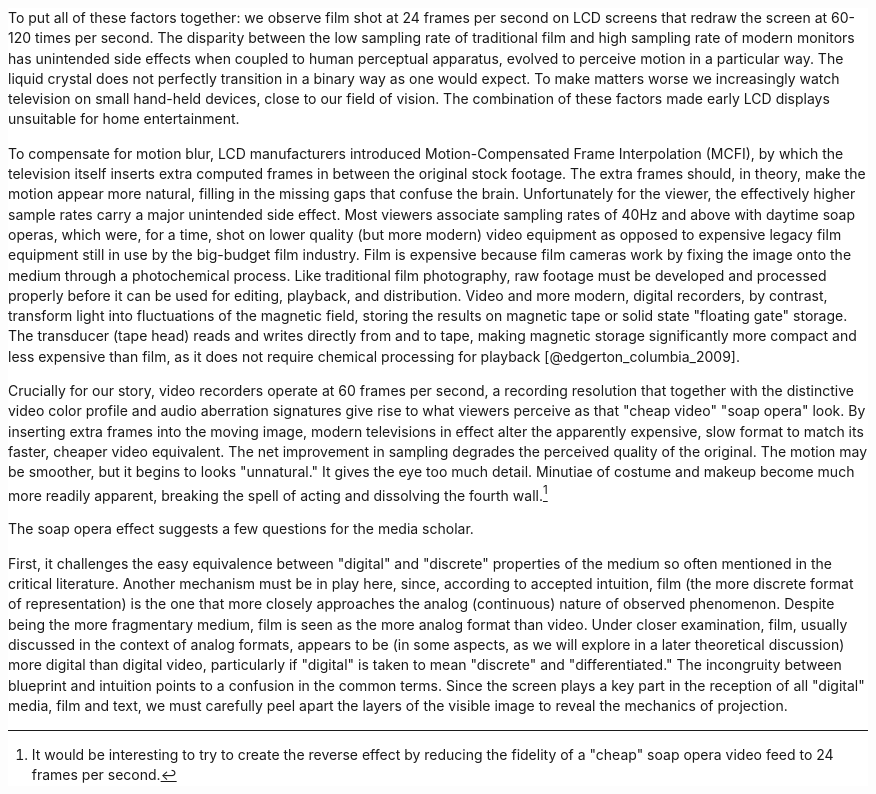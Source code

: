 To put all of these factors together: we observe film shot at 24 frames per
second on LCD screens that redraw the screen at 60-120 times per second. The
disparity between the low sampling rate of traditional film and high sampling
rate of modern monitors has unintended side effects when coupled to human
perceptual apparatus, evolved to perceive motion in a particular way. The
liquid crystal does not perfectly transition in a binary way as one would
expect. To make matters worse we increasingly watch television on small
hand-held devices, close to our field of vision. The combination of these
factors made early LCD displays unsuitable for home entertainment.

To compensate for motion blur, LCD manufacturers introduced Motion-Compensated
Frame Interpolation (MCFI), by which the television itself inserts extra
computed frames in between the original stock footage. The extra frames
should, in theory, make the motion appear more natural, filling in the missing
gaps that confuse the brain. Unfortunately for the viewer, the effectively
higher sample rates carry a major unintended side effect. Most viewers
associate sampling rates of 40Hz and above with daytime soap operas, which
were, for a time, shot on lower quality (but more modern) video equipment as
opposed to expensive legacy film equipment still in use by the big-budget film
industry. Film is expensive because film cameras work by fixing the image onto
the medium through a photochemical process. Like traditional film photography,
raw footage must be developed and processed properly before it can be used for
editing, playback, and distribution. Video and more modern, digital recorders,
by contrast, transform light into fluctuations of the magnetic field, storing
the results on magnetic tape or solid state "floating gate" storage. The
transducer (tape head) reads and writes directly from and to tape, making
magnetic storage significantly more compact and less expensive than film, as
it does not require chemical processing for playback
[@edgerton_columbia_2009].

Crucially for our story, video recorders operate at 60 frames per second, a
recording resolution that together with the distinctive video color profile
and audio aberration signatures give rise to what viewers perceive as that
"cheap video" "soap opera" look. By inserting extra frames into the moving
image, modern televisions in effect alter the apparently expensive, slow
format to match its faster, cheaper video equivalent. The net improvement in
sampling degrades the perceived quality of the original. The motion may be
smoother, but it begins to looks "unnatural." It gives the eye too much
detail. Minutiae of costume and makeup become much more readily apparent,
breaking the spell of acting and dissolving the fourth wall.[^ln3-wall]

[^ln3-wall]: It would be interesting to try to create the reverse effect by
reducing the fidelity of a "cheap" soap opera video feed to 24 frames per
second.

The soap opera effect suggests a few questions for the media scholar.

First, it challenges the easy equivalence between "digital" and "discrete"
properties of the medium so often mentioned in the critical literature.
Another mechanism must be in play here, since, according to accepted
intuition, film (the more discrete format of representation) is the one that
more closely approaches the analog (continuous) nature of observed phenomenon.
Despite being the more fragmentary medium, film is seen as the more analog
format than video. Under closer examination, film, usually discussed in the
context of analog formats, appears to be (in some aspects, as we will explore
in a later theoretical discussion) more digital than digital video,
particularly if "digital" is taken to mean "discrete" and "differentiated."
The incongruity between blueprint and intuition points to a confusion in the
common terms. Since the screen plays a key part in the reception of all
"digital" media, film and text, we must carefully peel apart the layers of the
visible image to reveal the mechanics of projection.


[^ln3-mishima]: See @mishima_novel_2004.
[^ln3-umwelten]: See for example @agamben_open_2003, 39-49; @hayles_print_2004,
[^ln3-ndc]: Also known as the "single current" or "single Morse" system.
[^ln3-murray]: The Australian Donald Murray improved on the Baudot system to
[^ln3-zero]: Twenty-eight measures to indicate the numerical "figure space" and
[^ln3-current]: ITA-2 could also be adopted to work with "double current"
[^ln3-kittler]: This along with the ominous "laying of cables" that concludes
[^ln3-multi]: Technical literature makes a distinction between space- and
[^ln3-tele]: See for example @angell_pro_2009, 233:  "The telegraph is a
[^ln3-mindflex]: The American toy giant Mattel makes a game called "Mindflex."
[^ln3-cont]: Gregory Hickok, a prominent cognitive scientists working out of
[^ln3-brain]: At the physical level, the process of textual remediation begins
[^ln3-art]: "Replaceable" and "reproducible" as in the sense that an art
[^ln3-maley]: See for example @maley_analog_2011: "The received view is that
[^ln3-goodman]: Goodman differentiates between "syntactic" and "semantic"
[^ln3-oed]: The Oxford English suggests as one of the usages "Any physical
[^ln3-siegert]: Siegert takes the Virag as an "apocryphal emblem" of a
[^ln3-virag]: The Pollak-Virag device also proposed an "electromagnetic
[^ln3-dervish]: One could make more of the Dervish being used here as a
[^ln3-swedenborg]: See @swedenborg_treatise_1778, regarding the "gross error of
[^ln3-golumbia]: See @golumbia_cultural_2009: "Following a line of criticism
[^ln3-digital]: For a summary of digital physics and metaphysics see
[^ln3-bergsonism]: On the rather complex topic of discrete vs. continuous